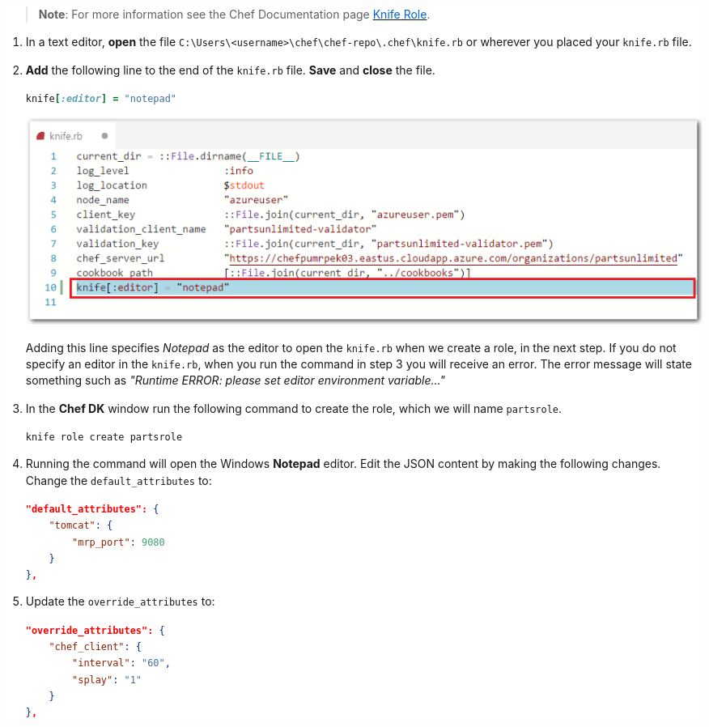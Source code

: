 > **Note**: For more information see the Chef Documentation page <a href="https://docs.chef.io/knife_role.html" target="_blank"><span style="color: #0066cc;">Knife Role</span></a>.

1. In a text editor, **open** the file `C:\Users\<username>\chef\chef-repo\.chef\knife.rb` or wherever you placed your `knife.rb` file.

2. **Add** the following line to the end of the `knife.rb` file. **Save** and **close** the file.

	```ruby
	knife[:editor] = "notepad"
	```

	![Screenshot of the local knife.rb, open inside the Visual Studio Code editor, with the added line knife[:editor] = "notepad" highlighted. The image illustrates how to edit the local knife.rb and how the file appears after editing.](../assets/pumrpdeploywithchef-feb2019/chef_notepadedit2-1.png)

	Adding this line specifies *Notepad* as the editor to open the `knife.rb` when we create a role, in the next step. If you do not specify an editor in the `knife.rb`, when you run the command in step 3 you will receive an error. The error message will state something such as *"Runtime ERROR: please set editor environment variable..."*

3. In the **Chef DK** window run the following command to create the role, which we will name `partsrole`.

	```powershell
	knife role create partsrole
	```

4. Running the command will open the Windows **Notepad** editor. Edit the JSON content by making the following changes. Change the `default_attributes` to:

	```json
	"default_attributes": {
		"tomcat": {
			"mrp_port": 9080
		}
	},
	```

5. Update the `override_attributes` to:

	```json
	"override_attributes": {
		"chef_client": {
			"interval": "60",
			"splay": "1"
		}
	},
	```
